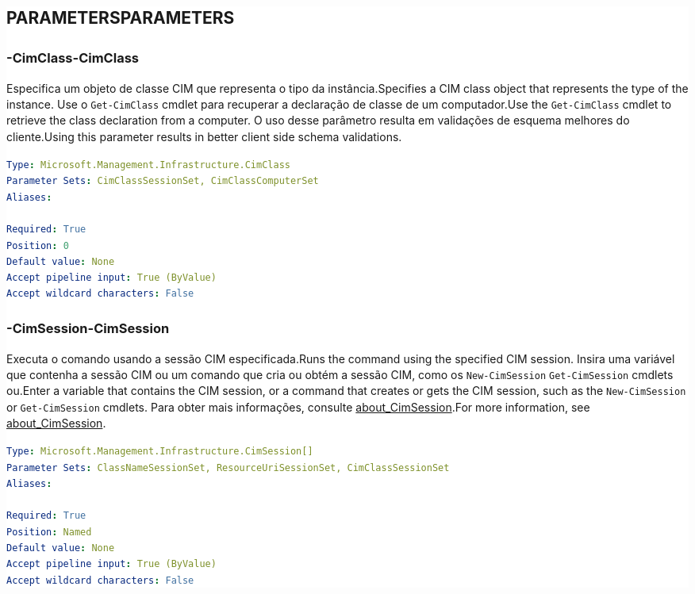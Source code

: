 ## <span data-ttu-id="e4a34-134">PARAMETERS</span><span class="sxs-lookup"><span data-stu-id="e4a34-134">PARAMETERS</span></span>

### <span data-ttu-id="e4a34-135">-CimClass</span><span class="sxs-lookup"><span data-stu-id="e4a34-135">-CimClass</span></span>

<span data-ttu-id="e4a34-136">Especifica um objeto de classe CIM que representa o tipo da instância.</span><span class="sxs-lookup"><span data-stu-id="e4a34-136">Specifies a CIM class object that represents the type of the instance.</span></span> <span data-ttu-id="e4a34-137">Use o `Get-CimClass` cmdlet para recuperar a declaração de classe de um computador.</span><span class="sxs-lookup"><span data-stu-id="e4a34-137">Use the `Get-CimClass` cmdlet to retrieve the class declaration from a computer.</span></span> <span data-ttu-id="e4a34-138">O uso desse parâmetro resulta em validações de esquema melhores do cliente.</span><span class="sxs-lookup"><span data-stu-id="e4a34-138">Using this parameter results in better client side schema validations.</span></span>

```yaml
Type: Microsoft.Management.Infrastructure.CimClass
Parameter Sets: CimClassSessionSet, CimClassComputerSet
Aliases:

Required: True
Position: 0
Default value: None
Accept pipeline input: True (ByValue)
Accept wildcard characters: False
```

### <span data-ttu-id="e4a34-139">-CimSession</span><span class="sxs-lookup"><span data-stu-id="e4a34-139">-CimSession</span></span>

<span data-ttu-id="e4a34-140">Executa o comando usando a sessão CIM especificada.</span><span class="sxs-lookup"><span data-stu-id="e4a34-140">Runs the command using the specified CIM session.</span></span> <span data-ttu-id="e4a34-141">Insira uma variável que contenha a sessão CIM ou um comando que cria ou obtém a sessão CIM, como os `New-CimSession` `Get-CimSession` cmdlets ou.</span><span class="sxs-lookup"><span data-stu-id="e4a34-141">Enter a variable that contains the CIM session, or a command that creates or gets the CIM session, such as the `New-CimSession` or `Get-CimSession` cmdlets.</span></span> <span data-ttu-id="e4a34-142">Para obter mais informações, consulte [about_CimSession](../Microsoft.PowerShell.Core/About/about_CimSession.md).</span><span class="sxs-lookup"><span data-stu-id="e4a34-142">For more information, see [about_CimSession](../Microsoft.PowerShell.Core/About/about_CimSession.md).</span></span>

```yaml
Type: Microsoft.Management.Infrastructure.CimSession[]
Parameter Sets: ClassNameSessionSet, ResourceUriSessionSet, CimClassSessionSet
Aliases:

Required: True
Position: Named
Default value: None
Accept pipeline input: True (ByValue)
Accept wildcard characters: False
```
